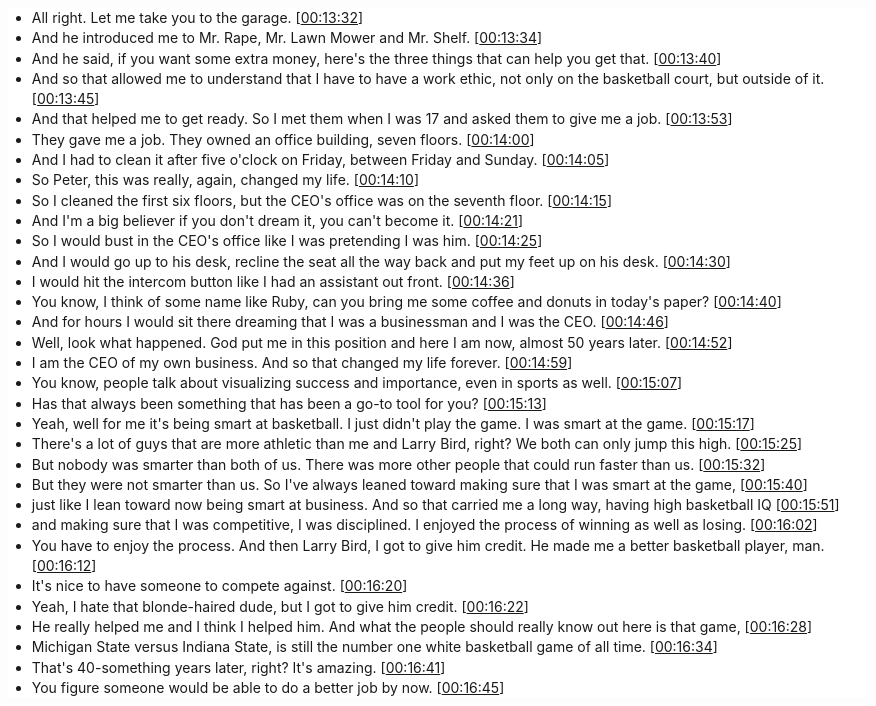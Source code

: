 *  All right. Let me take you to the garage. [[00:13:32](https://www.youtube.com/watch?v=AHJo362MGQg&t=812.0s)]
*  And he introduced me to Mr. Rape, Mr. Lawn Mower and Mr. Shelf. [[00:13:34](https://www.youtube.com/watch?v=AHJo362MGQg&t=814.0s)]
*  And he said, if you want some extra money, here's the three things that can help you get that. [[00:13:40](https://www.youtube.com/watch?v=AHJo362MGQg&t=820.0s)]
*  And so that allowed me to understand that I have to have a work ethic, not only on the basketball court, but outside of it. [[00:13:45](https://www.youtube.com/watch?v=AHJo362MGQg&t=825.0s)]
*  And that helped me to get ready. So I met them when I was 17 and asked them to give me a job. [[00:13:53](https://www.youtube.com/watch?v=AHJo362MGQg&t=833.0s)]
*  They gave me a job. They owned an office building, seven floors. [[00:14:00](https://www.youtube.com/watch?v=AHJo362MGQg&t=840.0s)]
*  And I had to clean it after five o'clock on Friday, between Friday and Sunday. [[00:14:05](https://www.youtube.com/watch?v=AHJo362MGQg&t=845.0s)]
*  So Peter, this was really, again, changed my life. [[00:14:10](https://www.youtube.com/watch?v=AHJo362MGQg&t=850.0s)]
*  So I cleaned the first six floors, but the CEO's office was on the seventh floor. [[00:14:15](https://www.youtube.com/watch?v=AHJo362MGQg&t=855.0s)]
*  And I'm a big believer if you don't dream it, you can't become it. [[00:14:21](https://www.youtube.com/watch?v=AHJo362MGQg&t=861.0s)]
*  So I would bust in the CEO's office like I was pretending I was him. [[00:14:25](https://www.youtube.com/watch?v=AHJo362MGQg&t=865.0s)]
*  And I would go up to his desk, recline the seat all the way back and put my feet up on his desk. [[00:14:30](https://www.youtube.com/watch?v=AHJo362MGQg&t=870.0s)]
*  I would hit the intercom button like I had an assistant out front. [[00:14:36](https://www.youtube.com/watch?v=AHJo362MGQg&t=876.0s)]
*  You know, I think of some name like Ruby, can you bring me some coffee and donuts in today's paper? [[00:14:40](https://www.youtube.com/watch?v=AHJo362MGQg&t=880.0s)]
*  And for hours I would sit there dreaming that I was a businessman and I was the CEO. [[00:14:46](https://www.youtube.com/watch?v=AHJo362MGQg&t=886.0s)]
*  Well, look what happened. God put me in this position and here I am now, almost 50 years later. [[00:14:52](https://www.youtube.com/watch?v=AHJo362MGQg&t=892.0s)]
*  I am the CEO of my own business. And so that changed my life forever. [[00:14:59](https://www.youtube.com/watch?v=AHJo362MGQg&t=899.0s)]
*  You know, people talk about visualizing success and importance, even in sports as well. [[00:15:07](https://www.youtube.com/watch?v=AHJo362MGQg&t=907.0s)]
*  Has that always been something that has been a go-to tool for you? [[00:15:13](https://www.youtube.com/watch?v=AHJo362MGQg&t=913.0s)]
*  Yeah, well for me it's being smart at basketball. I just didn't play the game. I was smart at the game. [[00:15:17](https://www.youtube.com/watch?v=AHJo362MGQg&t=917.0s)]
*  There's a lot of guys that are more athletic than me and Larry Bird, right? We both can only jump this high. [[00:15:25](https://www.youtube.com/watch?v=AHJo362MGQg&t=925.0s)]
*  But nobody was smarter than both of us. There was more other people that could run faster than us. [[00:15:32](https://www.youtube.com/watch?v=AHJo362MGQg&t=932.0s)]
*  But they were not smarter than us. So I've always leaned toward making sure that I was smart at the game, [[00:15:40](https://www.youtube.com/watch?v=AHJo362MGQg&t=940.0s)]
*  just like I lean toward now being smart at business. And so that carried me a long way, having high basketball IQ [[00:15:51](https://www.youtube.com/watch?v=AHJo362MGQg&t=951.0s)]
*  and making sure that I was competitive, I was disciplined. I enjoyed the process of winning as well as losing. [[00:16:02](https://www.youtube.com/watch?v=AHJo362MGQg&t=962.0s)]
*  You have to enjoy the process. And then Larry Bird, I got to give him credit. He made me a better basketball player, man. [[00:16:12](https://www.youtube.com/watch?v=AHJo362MGQg&t=972.0s)]
*  It's nice to have someone to compete against. [[00:16:20](https://www.youtube.com/watch?v=AHJo362MGQg&t=980.0s)]
*  Yeah, I hate that blonde-haired dude, but I got to give him credit. [[00:16:22](https://www.youtube.com/watch?v=AHJo362MGQg&t=982.0s)]
*  He really helped me and I think I helped him. And what the people should really know out here is that game, [[00:16:28](https://www.youtube.com/watch?v=AHJo362MGQg&t=988.0s)]
*  Michigan State versus Indiana State, is still the number one white basketball game of all time. [[00:16:34](https://www.youtube.com/watch?v=AHJo362MGQg&t=994.0s)]
*  That's 40-something years later, right? It's amazing. [[00:16:41](https://www.youtube.com/watch?v=AHJo362MGQg&t=1001.0s)]
*  You figure someone would be able to do a better job by now. [[00:16:45](https://www.youtube.com/watch?v=AHJo362MGQg&t=1005.0s)]